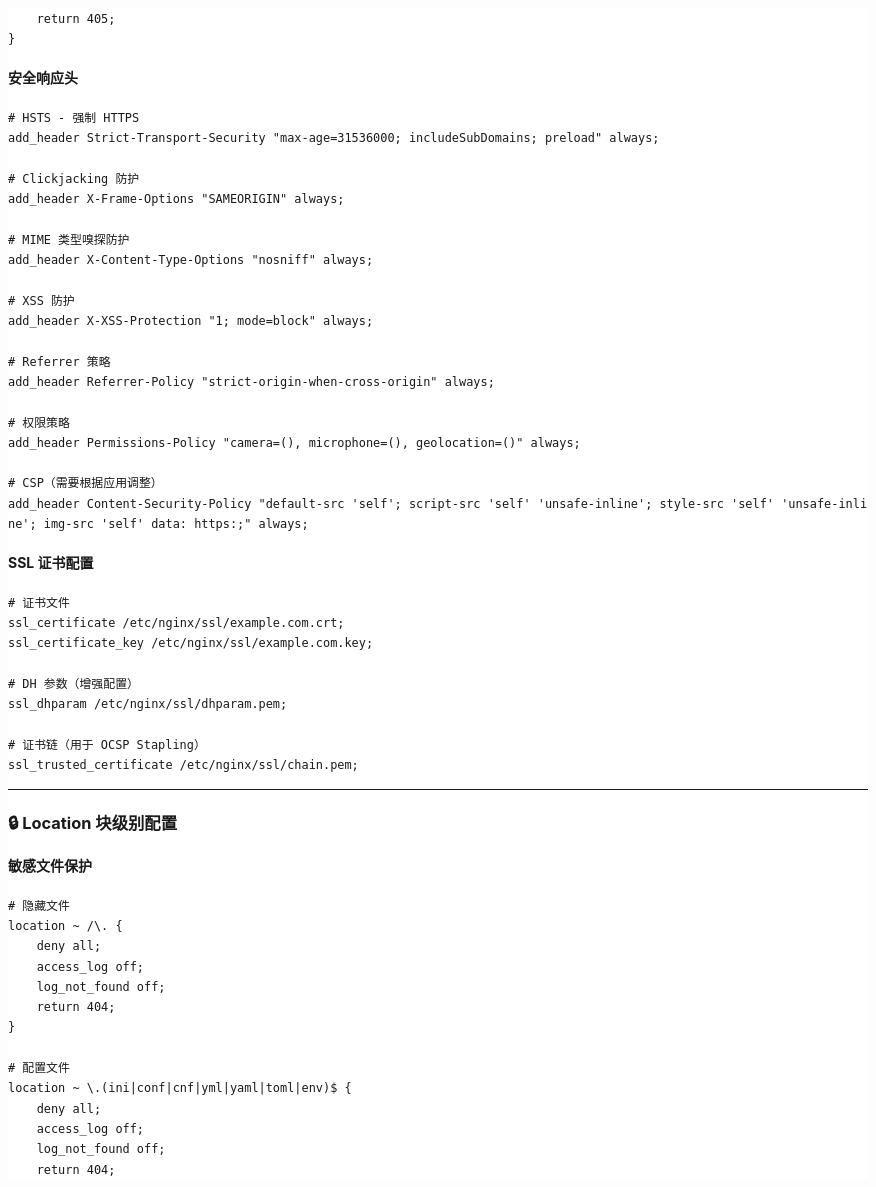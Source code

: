 ```nginx
    return 405;
}
```

#### 安全响应头

```nginx
# HSTS - 强制 HTTPS
add_header Strict-Transport-Security "max-age=31536000; includeSubDomains; preload" always;

# Clickjacking 防护
add_header X-Frame-Options "SAMEORIGIN" always;

# MIME 类型嗅探防护
add_header X-Content-Type-Options "nosniff" always;

# XSS 防护
add_header X-XSS-Protection "1; mode=block" always;

# Referrer 策略
add_header Referrer-Policy "strict-origin-when-cross-origin" always;

# 权限策略
add_header Permissions-Policy "camera=(), microphone=(), geolocation=()" always;

# CSP（需要根据应用调整）
add_header Content-Security-Policy "default-src 'self'; script-src 'self' 'unsafe-inline'; style-src 'self' 'unsafe-inline'; img-src 'self' data: https:;" always;
```

#### SSL 证书配置

```nginx
# 证书文件
ssl_certificate /etc/nginx/ssl/example.com.crt;
ssl_certificate_key /etc/nginx/ssl/example.com.key;

# DH 参数（增强配置）
ssl_dhparam /etc/nginx/ssl/dhparam.pem;

# 证书链（用于 OCSP Stapling）
ssl_trusted_certificate /etc/nginx/ssl/chain.pem;
```

---

### 🔒 Location 块级别配置

#### 敏感文件保护

```nginx
# 隐藏文件
location ~ /\. {
    deny all;
    access_log off;
    log_not_found off;
    return 404;
}

# 配置文件
location ~ \.(ini|conf|cnf|yml|yaml|toml|env)$ {
    deny all;
    access_log off;
    log_not_found off;
    return 404;
```